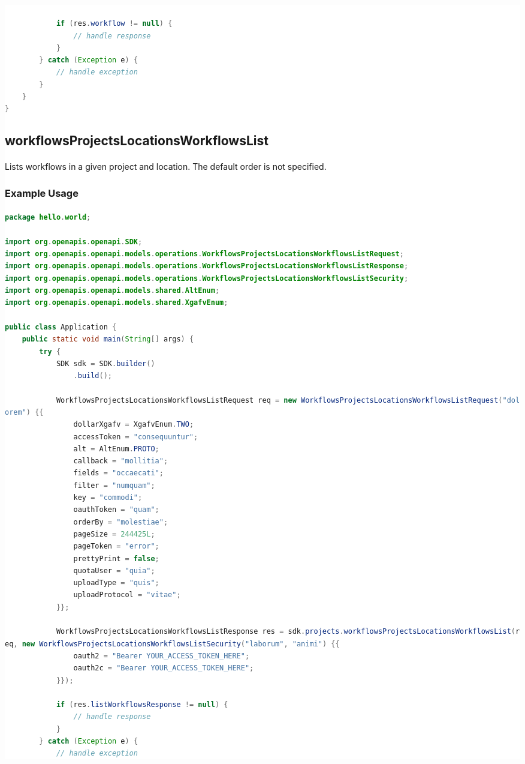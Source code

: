 ```java

            if (res.workflow != null) {
                // handle response
            }
        } catch (Exception e) {
            // handle exception
        }
    }
}
```

## workflowsProjectsLocationsWorkflowsList

Lists workflows in a given project and location. The default order is not specified.

### Example Usage

```java
package hello.world;

import org.openapis.openapi.SDK;
import org.openapis.openapi.models.operations.WorkflowsProjectsLocationsWorkflowsListRequest;
import org.openapis.openapi.models.operations.WorkflowsProjectsLocationsWorkflowsListResponse;
import org.openapis.openapi.models.operations.WorkflowsProjectsLocationsWorkflowsListSecurity;
import org.openapis.openapi.models.shared.AltEnum;
import org.openapis.openapi.models.shared.XgafvEnum;

public class Application {
    public static void main(String[] args) {
        try {
            SDK sdk = SDK.builder()
                .build();

            WorkflowsProjectsLocationsWorkflowsListRequest req = new WorkflowsProjectsLocationsWorkflowsListRequest("dolorem") {{
                dollarXgafv = XgafvEnum.TWO;
                accessToken = "consequuntur";
                alt = AltEnum.PROTO;
                callback = "mollitia";
                fields = "occaecati";
                filter = "numquam";
                key = "commodi";
                oauthToken = "quam";
                orderBy = "molestiae";
                pageSize = 244425L;
                pageToken = "error";
                prettyPrint = false;
                quotaUser = "quia";
                uploadType = "quis";
                uploadProtocol = "vitae";
            }};            

            WorkflowsProjectsLocationsWorkflowsListResponse res = sdk.projects.workflowsProjectsLocationsWorkflowsList(req, new WorkflowsProjectsLocationsWorkflowsListSecurity("laborum", "animi") {{
                oauth2 = "Bearer YOUR_ACCESS_TOKEN_HERE";
                oauth2c = "Bearer YOUR_ACCESS_TOKEN_HERE";
            }});

            if (res.listWorkflowsResponse != null) {
                // handle response
            }
        } catch (Exception e) {
            // handle exception
```